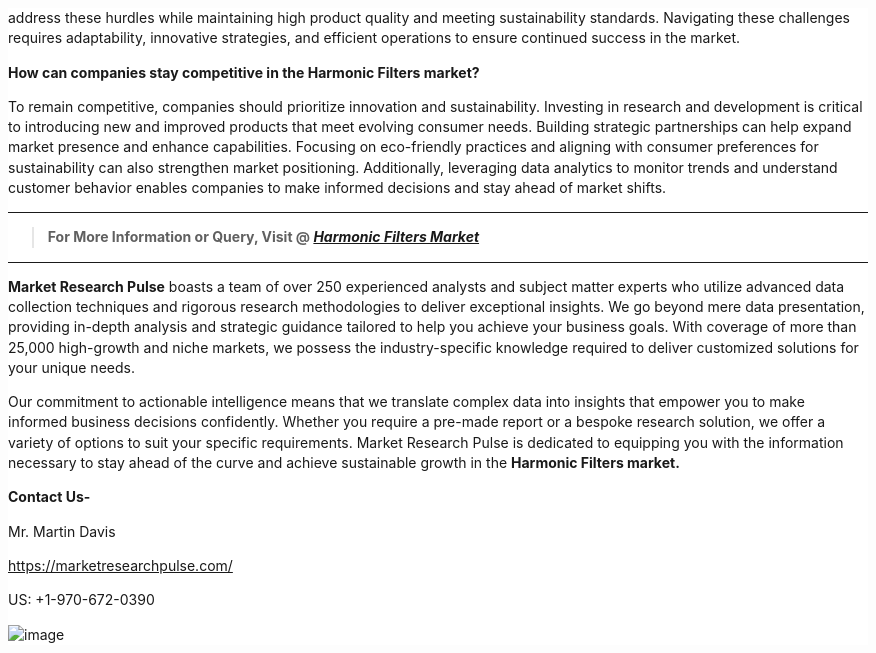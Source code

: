 address these hurdles while maintaining high product quality and meeting sustainability standards. Navigating these challenges requires adaptability, innovative strategies, and efficient operations to ensure continued success in the market.</p><p><strong>How can companies stay competitive in the Harmonic Filters market?</strong></p><p>To remain competitive, companies should prioritize innovation and sustainability. Investing in research and development is critical to introducing new and improved products that meet evolving consumer needs. Building strategic partnerships can help expand market presence and enhance capabilities. Focusing on eco-friendly practices and aligning with consumer preferences for sustainability can also strengthen market positioning. Additionally, leveraging data analytics to monitor trends and understand customer behavior enables companies to make informed decisions and stay ahead of market shifts.</p><hr /><blockquote><p><strong>For More Information or Query, Visit @&nbsp;<em><a href="https://marketresearchpulse.com/report/33810/harmonic-filters-market?utm_source=Linkedin&utm_medium=019">Harmonic Filters Market</a></em></strong></p></blockquote><hr /><p><strong>Market Research Pulse</strong> boasts a team of over 250 experienced analysts and subject matter experts who utilize advanced data collection techniques and rigorous research methodologies to deliver exceptional insights. We go beyond mere data presentation, providing in-depth analysis and strategic guidance tailored to help you achieve your business goals. With coverage of more than 25,000 high-growth and niche markets, we possess the industry-specific knowledge required to deliver customized solutions for your unique needs.</p><p>Our commitment to actionable intelligence means that we translate complex data into insights that empower you to make informed business decisions confidently. Whether you require a pre-made report or a bespoke research solution, we offer a variety of options to suit your specific requirements. Market Research Pulse is dedicated to equipping you with the information necessary to stay ahead of the curve and achieve sustainable growth in the <strong>Harmonic Filters market.</strong></p><p><strong>Contact Us-</strong></p><p>Mr. Martin Davis</p><p>https://marketresearchpulse.com/</p><p>US: +1-970-672-0390</p>
![image](https://github.com/user-attachments/assets/004b783f-2cb9-4384-8e8e-ba910e3deb23)
